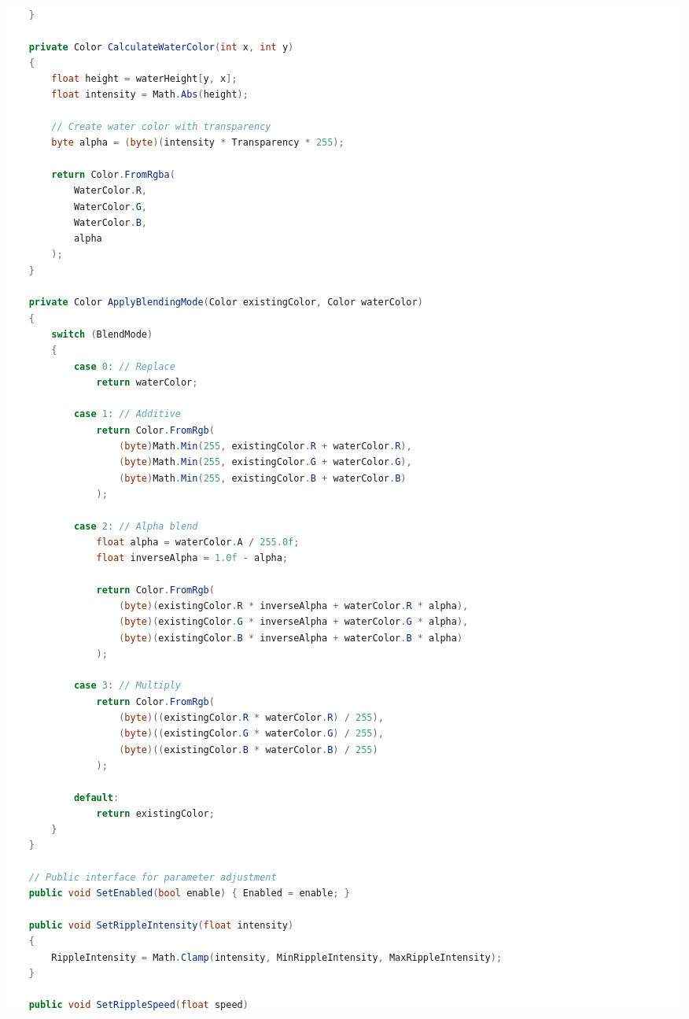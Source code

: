 ```csharp
    }
    
    private Color CalculateWaterColor(int x, int y)
    {
        float height = waterHeight[y, x];
        float intensity = Math.Abs(height);
        
        // Create water color with transparency
        byte alpha = (byte)(intensity * Transparency * 255);
        
        return Color.FromRgba(
            WaterColor.R,
            WaterColor.G,
            WaterColor.B,
            alpha
        );
    }
    
    private Color ApplyBlendingMode(Color existingColor, Color waterColor)
    {
        switch (BlendMode)
        {
            case 0: // Replace
                return waterColor;
                
            case 1: // Additive
                return Color.FromRgb(
                    (byte)Math.Min(255, existingColor.R + waterColor.R),
                    (byte)Math.Min(255, existingColor.G + waterColor.G),
                    (byte)Math.Min(255, existingColor.B + waterColor.B)
                );
                
            case 2: // Alpha blend
                float alpha = waterColor.A / 255.0f;
                float inverseAlpha = 1.0f - alpha;
                
                return Color.FromRgb(
                    (byte)(existingColor.R * inverseAlpha + waterColor.R * alpha),
                    (byte)(existingColor.G * inverseAlpha + waterColor.G * alpha),
                    (byte)(existingColor.B * inverseAlpha + waterColor.B * alpha)
                );
                
            case 3: // Multiply
                return Color.FromRgb(
                    (byte)((existingColor.R * waterColor.R) / 255),
                    (byte)((existingColor.G * waterColor.G) / 255),
                    (byte)((existingColor.B * waterColor.B) / 255)
                );
                
            default:
                return existingColor;
        }
    }
    
    // Public interface for parameter adjustment
    public void SetEnabled(bool enable) { Enabled = enable; }
    
    public void SetRippleIntensity(float intensity) 
    { 
        RippleIntensity = Math.Clamp(intensity, MinRippleIntensity, MaxRippleIntensity); 
    }
    
    public void SetRippleSpeed(float speed) 
```